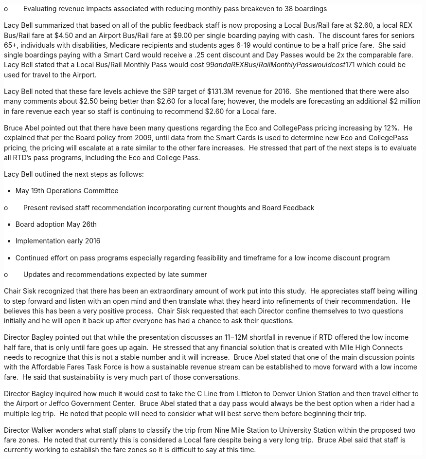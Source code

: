 o        Evaluating revenue impacts associated with reducing monthly pass breakeven to 38 boardings

Lacy Bell summarized that based on all of the public feedback staff is now proposing a Local Bus/Rail fare at $2.60, a local REX Bus/Rail fare at $4.50 and an Airport Bus/Rail fare at $9.00 per single boarding paying with cash.  The discount fares for seniors 65+, individuals with disabilities, Medicare recipients and students ages 6-19 would continue to be a half price fare.  She said single boardings paying with a Smart Card would receive a .25 cent discount and Day Passes would be 2x the comparable fare.  Lacy Bell stated that a Local Bus/Rail Monthly Pass would cost $99 and a REX Bus/Rail Monthly Pass would cost$171 which could be used for travel to the Airport.

Lacy Bell noted that these fare levels achieve the SBP target of $131.3M revenue for 2016.  She mentioned that there were also many comments about $2.50 being better than $2.60 for a local fare; however, the models are forecasting an additional $2 million in fare revenue each year so staff is continuing to recommend $2.60 for a Local fare.

Bruce Abel pointed out that there have been many questions regarding the Eco and CollegePass pricing increasing by 12%.  He explained that per the Board policy from 2009, until data from the Smart Cards is used to determine new Eco and CollegePass pricing, the pricing will escalate at a rate similar to the other fare increases.  He stressed that part of the next steps is to evaluate all RTD’s pass programs, including the Eco and College Pass.

Lacy Bell outlined the next steps as follows:

- May 19th Operations Committee

o        Present revised staff recommendation incorporating current thoughts and Board Feedback

- Board adoption May 26th

- Implementation early 2016

- Continued effort on pass programs especially regarding feasibility and timeframe for a low income discount program

o        Updates and recommendations expected by late summer

Chair Sisk recognized that there has been an extraordinary amount of work put into this study.  He appreciates staff being willing to step forward and listen with an open mind and then translate what they heard into refinements of their recommendation.  He believes this has been a very positive process.  Chair Sisk requested that each Director confine themselves to two questions initially and he will open it back up after everyone has had a chance to ask their questions.

Director Bagley pointed out that while the presentation discusses an $11-$12M shortfall in revenue if RTD offered the low income half fare, that is only until fare goes up again.  He stressed that any financial solution that is created with Mile High Connects needs to recognize that this is not a stable number and it will increase.  Bruce Abel stated that one of the main discussion points with the Affordable Fares Task Force is how a sustainable revenue stream can be established to move forward with a low income fare.  He said that sustainability is very much part of those conversations.

Director Bagley inquired how much it would cost to take the C Line from Littleton to Denver Union Station and then travel either to the Airport or Jeffco Government Center.  Bruce Abel stated that a day pass would always be the best option when a rider had a multiple leg trip.  He noted that people will need to consider what will best serve them before beginning their trip.

Director Walker wonders what staff plans to classify the trip from Nine Mile Station to University Station within the proposed two fare zones.  He noted that currently this is considered a Local fare despite being a very long trip.  Bruce Abel said that staff is currently working to establish the fare zones so it is difficult to say at this time.
